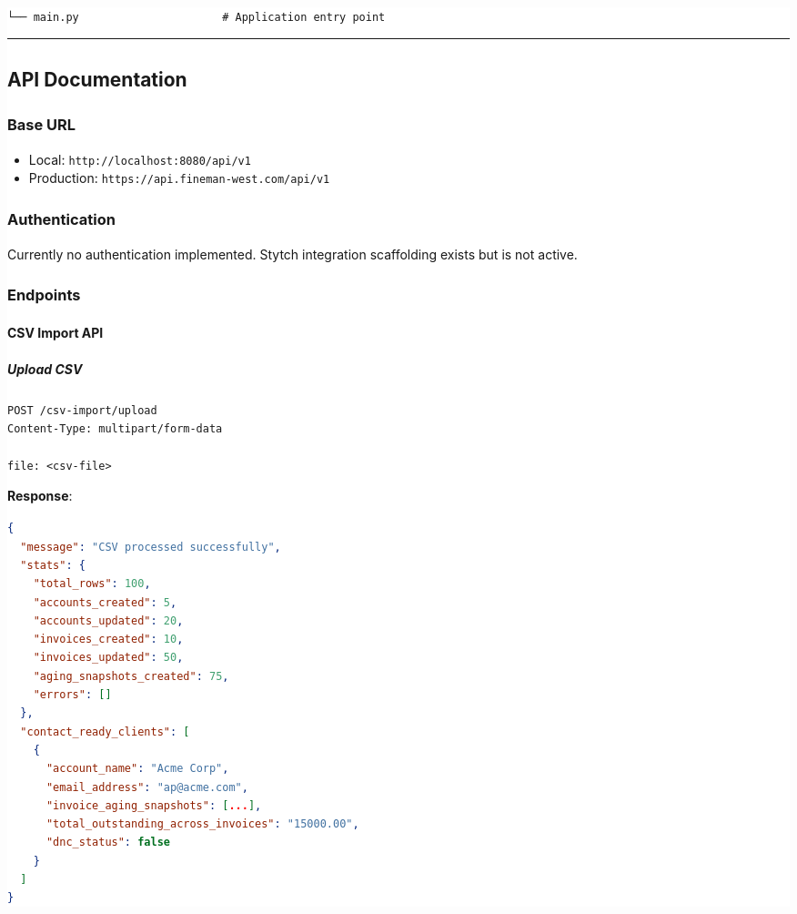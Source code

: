 ```
└── main.py                      # Application entry point
```

---

## API Documentation

### Base URL
- Local: `http://localhost:8080/api/v1`
- Production: `https://api.fineman-west.com/api/v1`

### Authentication
Currently no authentication implemented. Stytch integration scaffolding exists but is not active.

### Endpoints

#### CSV Import API

##### Upload CSV
```http
POST /csv-import/upload
Content-Type: multipart/form-data

file: <csv-file>
```

**Response**:
```json
{
  "message": "CSV processed successfully",
  "stats": {
    "total_rows": 100,
    "accounts_created": 5,
    "accounts_updated": 20,
    "invoices_created": 10,
    "invoices_updated": 50,
    "aging_snapshots_created": 75,
    "errors": []
  },
  "contact_ready_clients": [
    {
      "account_name": "Acme Corp",
      "email_address": "ap@acme.com",
      "invoice_aging_snapshots": [...],
      "total_outstanding_across_invoices": "15000.00",
      "dnc_status": false
    }
  ]
}
```
